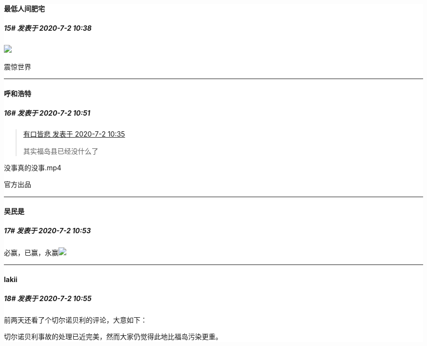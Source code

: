 ####  最低人间肥宅  
##### 15#       发表于 2020-7-2 10:38



<img src="https://static.saraba1st.com/image/smiley/face2017/048.png" referrerpolicy="no-referrer">

震惊世界







-----

####  呼和浩特  
##### 16#       发表于 2020-7-2 10:51



<blockquote><a href="httphttps://bbs.saraba1st.com/2b/forum.php?mod=redirect&amp;goto=findpost&amp;pid=48032940&amp;ptid=1945311" target="_blank">有口皆悲 发表于 2020-7-2 10:35</a>

其实福岛县已经没什么了</blockquote>
没事真的没事.mp4


官方出品







-----

####  吴民是  
##### 17#       发表于 2020-7-2 10:53




必赢，已赢，永赢<img src="https://static.saraba1st.com/image/smiley/face2017/048.png" referrerpolicy="no-referrer">







-----

####  lakii  
##### 18#       发表于 2020-7-2 10:55




前两天还看了个切尔诺贝利的评论，大意如下：


切尔诺贝利事故的处理已近完美，然而大家仍觉得此地比福岛污染更重。

